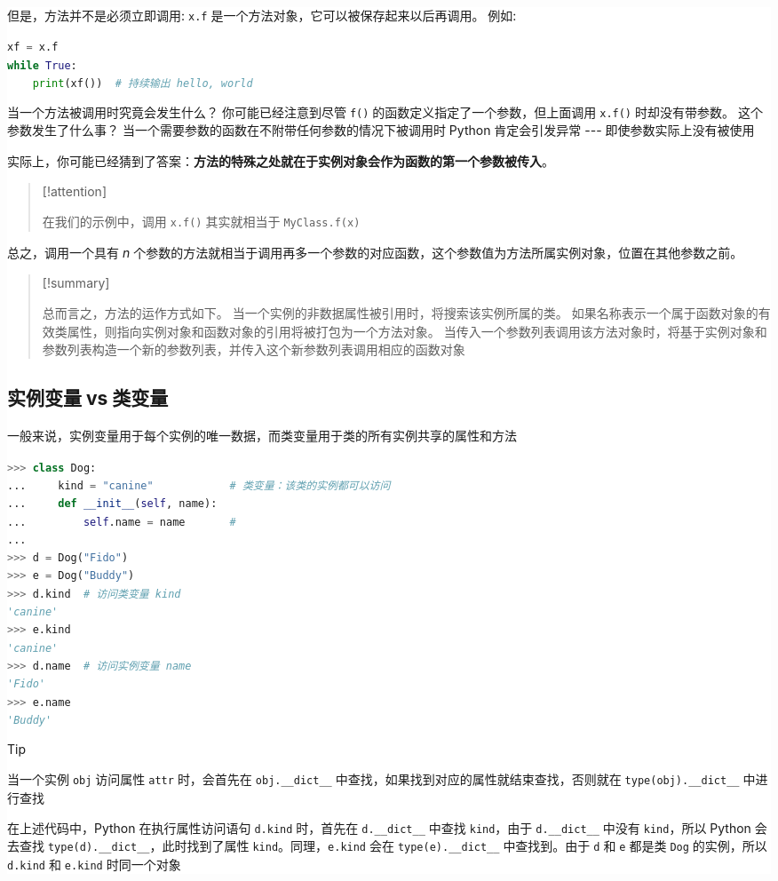 但是，方法并不是必须立即调用: `x.f` 是一个方法对象，它可以被保存起来以后再调用。 例如:

```python
xf = x.f
while True:
    print(xf())  # 持续输出 hello, world
```

当一个方法被调用时究竟会发生什么？ 你可能已经注意到尽管 `f()` 的函数定义指定了一个参数，但上面调用 `x.f()` 时却没有带参数。 这个参数发生了什么事？ 当一个需要参数的函数在不附带任何参数的情况下被调用时 Python 肯定会引发异常 --- 即使参数实际上没有被使用

实际上，你可能已经猜到了答案：**方法的特殊之处就在于实例对象会作为函数的第一个参数被传入**。 

> [!attention] 
> 
> 在我们的示例中，调用 `x.f()` 其实就相当于 `MyClass.f(x)`
> 

总之，调用一个具有 $n$ 个参数的方法就相当于调用再多一个参数的对应函数，这个参数值为方法所属实例对象，位置在其他参数之前。

> [!summary] 
> 
> 总而言之，方法的运作方式如下。 当一个实例的非数据属性被引用时，将搜索该实例所属的类。 如果名称表示一个属于函数对象的有效类属性，则指向实例对象和函数对象的引用将被打包为一个方法对象。 当传入一个参数列表调用该方法对象时，将基于实例对象和参数列表构造一个新的参数列表，并传入这个新参数列表调用相应的函数对象
> 

## 实例变量 vs 类变量

一般来说，实例变量用于每个实例的唯一数据，而类变量用于类的所有实例共享的属性和方法

```python
>>> class Dog:
...     kind = "canine"            # 类变量：该类的实例都可以访问
...     def __init__(self, name):
...         self.name = name       # 
...
>>> d = Dog("Fido")
>>> e = Dog("Buddy")
>>> d.kind  # 访问类变量 kind
'canine'
>>> e.kind
'canine'
>>> d.name  # 访问实例变量 name
'Fido'
>>> e.name
'Buddy'
```

> [!tip] 
> 
> 当一个实例 `obj` 访问属性 `attr` 时，会首先在 `obj.__dict__` 中查找，如果找到对应的属性就结束查找，否则就在 `type(obj).__dict__` 中进行查找
> 

在上述代码中，Python 在执行属性访问语句 `d.kind` 时，首先在 `d.__dict__` 中查找 `kind`，由于 `d.__dict__` 中没有 `kind`，所以 Python 会去查找 `type(d).__dict__`，此时找到了属性 `kind`。同理，`e.kind` 会在 `type(e).__dict__` 中查找到。由于 `d` 和 `e` 都是类 `Dog` 的实例，所以 `d.kind` 和 `e.kind` 时同一个对象
